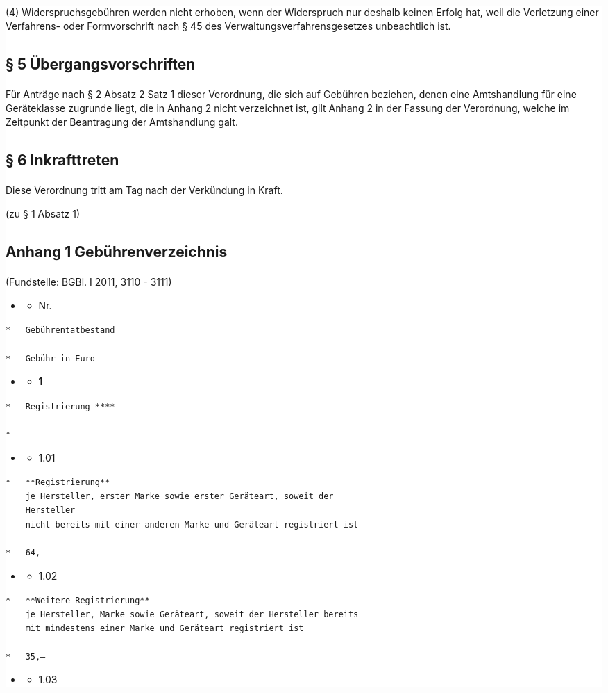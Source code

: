 (4) Widerspruchsgebühren werden nicht erhoben, wenn der Widerspruch
nur deshalb keinen Erfolg hat, weil die Verletzung einer Verfahrens-
oder Formvorschrift nach § 45 des Verwaltungsverfahrensgesetzes
unbeachtlich ist.


## § 5 Übergangsvorschriften

Für Anträge nach § 2 Absatz 2 Satz 1 dieser Verordnung, die sich auf
Gebühren beziehen, denen eine Amtshandlung für eine Geräteklasse
zugrunde liegt, die in Anhang 2 nicht verzeichnet ist, gilt Anhang 2
in der Fassung der Verordnung, welche im Zeitpunkt der Beantragung der
Amtshandlung galt.


## § 6 Inkrafttreten

Diese Verordnung tritt am Tag nach der Verkündung in Kraft.

(zu § 1 Absatz 1)

## Anhang 1 Gebührenverzeichnis

(Fundstelle: BGBl. I 2011, 3110 - 3111)

*    *   Nr.

    *   Gebührentatbestand

    *   Gebühr in Euro


*    *   **1**

    *   Registrierung ****

    *

*    *   1.01

    *   **Registrierung**
        je Hersteller, erster Marke sowie erster Geräteart, soweit der
        Hersteller
        nicht bereits mit einer anderen Marke und Geräteart registriert ist

    *   64,–


*    *   1.02

    *   **Weitere Registrierung**
        je Hersteller, Marke sowie Geräteart, soweit der Hersteller bereits
        mit mindestens einer Marke und Geräteart registriert ist

    *   35,–


*    *   1.03
